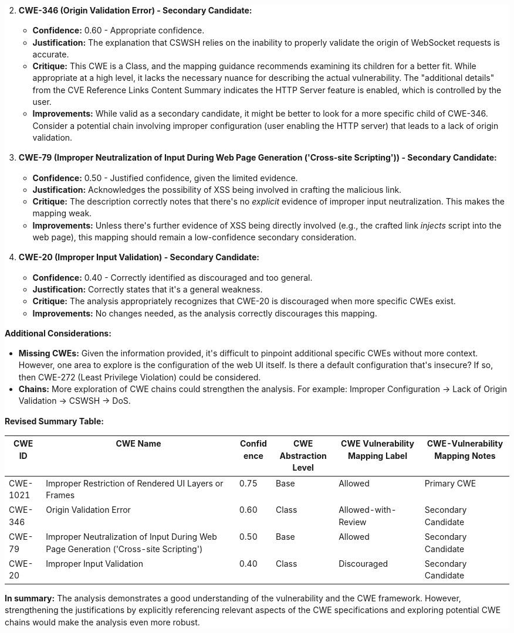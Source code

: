 2.  **CWE-346 (Origin Validation Error) - Secondary Candidate:**

    *   **Confidence:** 0.60 - Appropriate confidence.
    *   **Justification:**  The explanation that CSWSH relies on the inability to properly validate the origin of WebSocket requests is accurate.
    *   **Critique:** This CWE is a Class, and the mapping guidance recommends examining its children for a better fit. While appropriate at a high level, it lacks the necessary nuance for describing the actual vulnerability.  The "additional details" from the CVE Reference Links Content Summary indicates the HTTP Server feature is enabled, which is controlled by the user.
    *   **Improvements:** While valid as a secondary candidate, it might be better to look for a more specific child of CWE-346.  Consider a potential chain involving improper configuration (user enabling the HTTP server) that leads to a lack of origin validation.

3.  **CWE-79 (Improper Neutralization of Input During Web Page Generation ('Cross-site Scripting')) - Secondary Candidate:**

    *   **Confidence:** 0.50 - Justified confidence, given the limited evidence.
    *   **Justification:** Acknowledges the possibility of XSS being involved in crafting the malicious link.
    *   **Critique:**  The description correctly notes that there's no *explicit* evidence of improper input neutralization. This makes the mapping weak.
    *   **Improvements:** Unless there's further evidence of XSS being directly involved (e.g., the crafted link *injects* script into the web page), this mapping should remain a low-confidence secondary consideration.

4.  **CWE-20 (Improper Input Validation) - Secondary Candidate:**

    *   **Confidence:** 0.40 - Correctly identified as discouraged and too general.
    *   **Justification:** Correctly states that it's a general weakness.
    *   **Critique:** The analysis appropriately recognizes that CWE-20 is discouraged when more specific CWEs exist.
    *   **Improvements:** No changes needed, as the analysis correctly discourages this mapping.

**Additional Considerations:**

*   **Missing CWEs:** Given the information provided, it's difficult to pinpoint additional specific CWEs without more context. However, one area to explore is the configuration of the web UI itself. Is there a default configuration that's insecure? If so, then CWE-272 (Least Privilege Violation) could be considered.
*   **Chains:** More exploration of CWE chains could strengthen the analysis. For example: Improper Configuration -> Lack of Origin Validation -> CSWSH -> DoS.

**Revised Summary Table:**

| CWE ID | CWE Name | Confidence | CWE Abstraction Level | CWE Vulnerability Mapping Label | CWE-Vulnerability Mapping Notes |
|---|---|---|---|---|---|
| CWE-1021 | Improper Restriction of Rendered UI Layers or Frames | 0.75 | Base | Allowed | Primary CWE |
| CWE-346 | Origin Validation Error | 0.60 | Class | Allowed-with-Review | Secondary Candidate |
| CWE-79 | Improper Neutralization of Input During Web Page Generation ('Cross-site Scripting') | 0.50 | Base | Allowed | Secondary Candidate |
| CWE-20 | Improper Input Validation | 0.40 | Class | Discouraged | Secondary Candidate |

**In summary:** The analysis demonstrates a good understanding of the vulnerability and the CWE framework. However, strengthening the justifications by explicitly referencing relevant aspects of the CWE specifications and exploring potential CWE chains would make the analysis even more robust.
